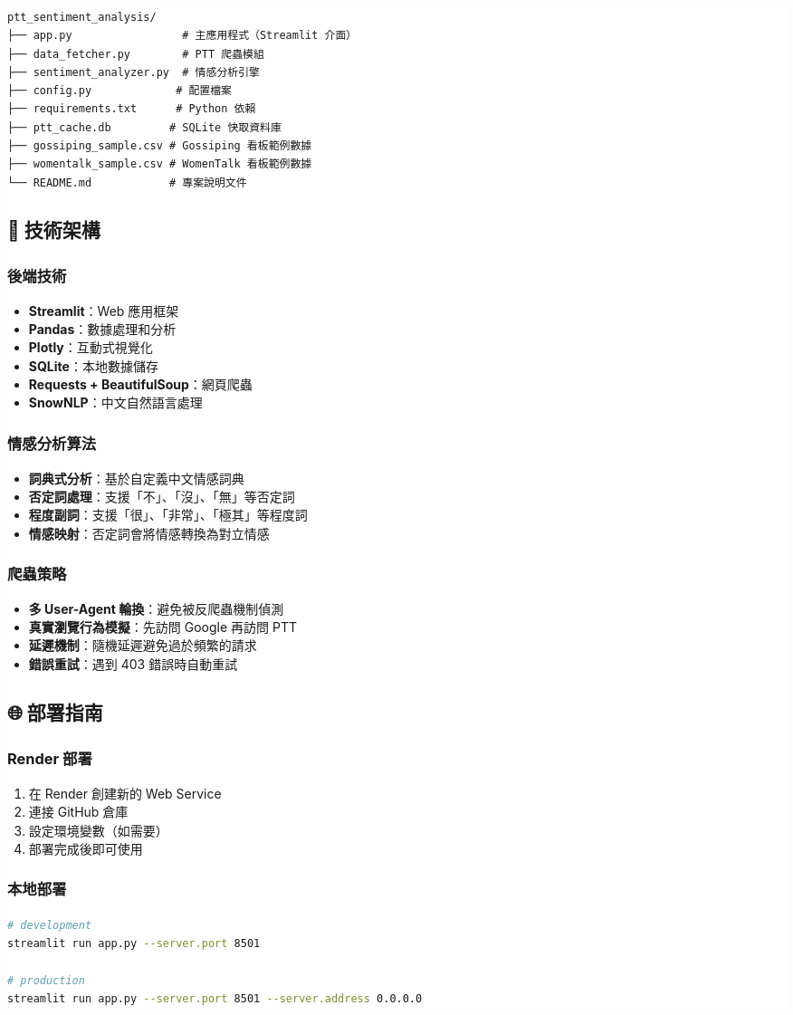 ```
ptt_sentiment_analysis/
├── app.py                 # 主應用程式（Streamlit 介面）
├── data_fetcher.py        # PTT 爬蟲模組
├── sentiment_analyzer.py  # 情感分析引擎
├── config.py             # 配置檔案
├── requirements.txt      # Python 依賴
├── ptt_cache.db         # SQLite 快取資料庫
├── gossiping_sample.csv # Gossiping 看板範例數據
├── womentalk_sample.csv # WomenTalk 看板範例數據
└── README.md            # 專案說明文件
```

## 🔧 技術架構

### 後端技術
- **Streamlit**：Web 應用框架
- **Pandas**：數據處理和分析
- **Plotly**：互動式視覺化
- **SQLite**：本地數據儲存
- **Requests + BeautifulSoup**：網頁爬蟲
- **SnowNLP**：中文自然語言處理

### 情感分析算法
- **詞典式分析**：基於自定義中文情感詞典
- **否定詞處理**：支援「不」、「沒」、「無」等否定詞
- **程度副詞**：支援「很」、「非常」、「極其」等程度詞
- **情感映射**：否定詞會將情感轉換為對立情感

### 爬蟲策略
- **多 User-Agent 輪換**：避免被反爬蟲機制偵測
- **真實瀏覽行為模擬**：先訪問 Google 再訪問 PTT
- **延遲機制**：隨機延遲避免過於頻繁的請求
- **錯誤重試**：遇到 403 錯誤時自動重試

## 🌐 部署指南

### Render 部署
1. 在 Render 創建新的 Web Service
2. 連接 GitHub 倉庫
3. 設定環境變數（如需要）
4. 部署完成後即可使用

### 本地部署
```bash
# development
streamlit run app.py --server.port 8501

# production
streamlit run app.py --server.port 8501 --server.address 0.0.0.0
```

